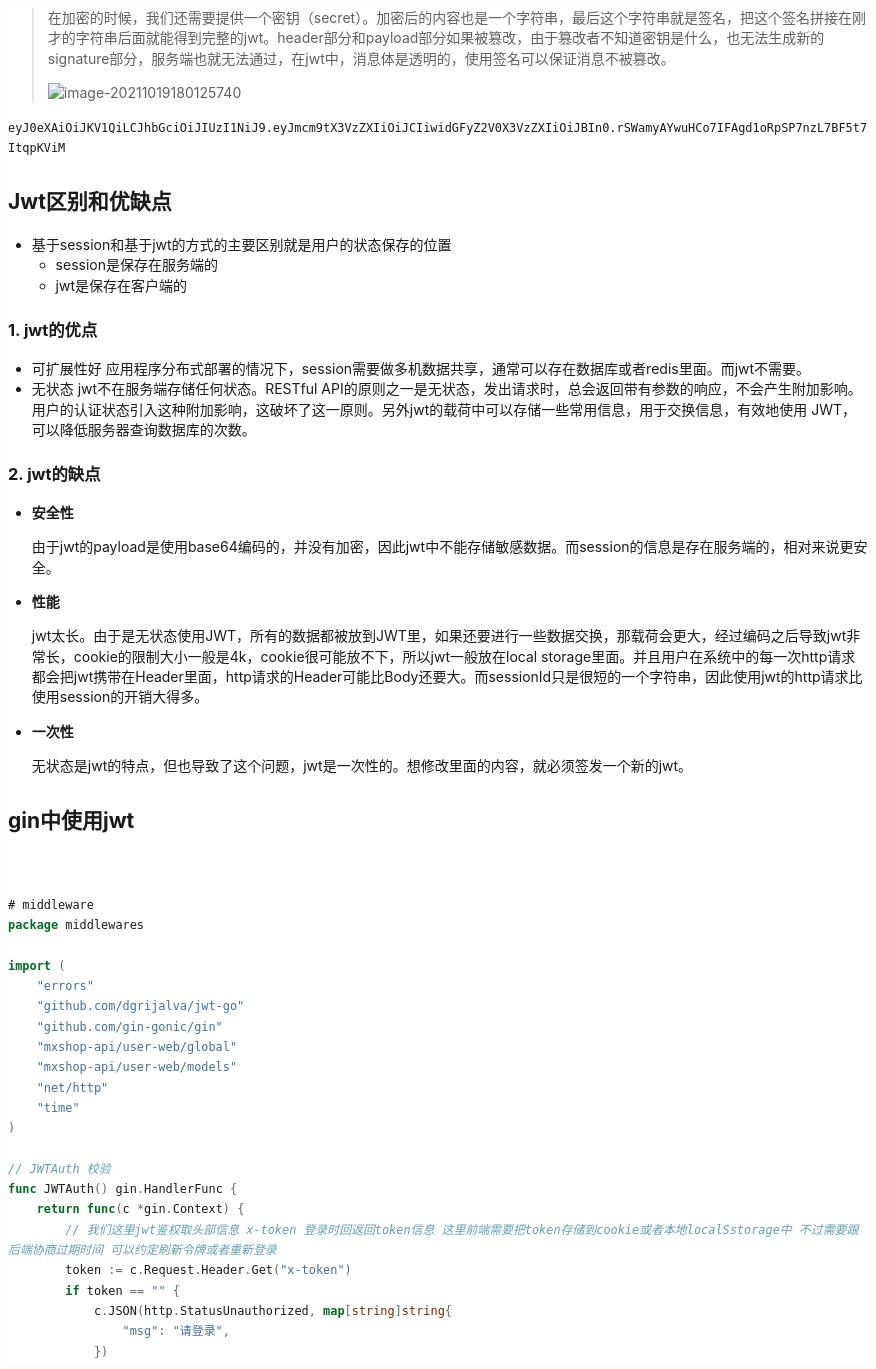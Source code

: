 > 在加密的时候，我们还需要提供一个密钥（secret）。加密后的内容也是一个字符串，最后这个字符串就是签名，把这个签名拼接在刚才的字符串后面就能得到完整的jwt。header部分和payload部分如果被篡改，由于篡改者不知道密钥是什么，也无法生成新的signature部分，服务端也就无法通过，在jwt中，消息体是透明的，使用签名可以保证消息不被篡改。
>
> ![image-20211019180125740](https://raw.githubusercontent.com/hellolib/pictures/main/Typora/pic-00-gitee/image-20211019180125740.png)

```text
eyJ0eXAiOiJKV1QiLCJhbGciOiJIUzI1NiJ9.eyJmcm9tX3VzZXIiOiJCIiwidGFyZ2V0X3VzZXIiOiJBIn0.rSWamyAYwuHCo7IFAgd1oRpSP7nzL7BF5t7ItqpKViM
```

## Jwt区别和优缺点

- 基于session和基于jwt的方式的主要区别就是用户的状态保存的位置
  - session是保存在服务端的
  - jwt是保存在客户端的

### 1. jwt的优点

- 可扩展性好 应用程序分布式部署的情况下，session需要做多机数据共享，通常可以存在数据库或者redis里面。而jwt不需要。
- 无状态 jwt不在服务端存储任何状态。RESTful API的原则之一是无状态，发出请求时，总会返回带有参数的响应，不会产生附加影响。用户的认证状态引入这种附加影响，这破坏了这一原则。另外jwt的载荷中可以存储一些常用信息，用于交换信息，有效地使用 JWT，可以降低服务器查询数据库的次数。

### 2. jwt的缺点

- **安全性**

  由于jwt的payload是使用base64编码的，并没有加密，因此jwt中不能存储敏感数据。而session的信息是存在服务端的，相对来说更安全。

- **性能**

  jwt太长。由于是无状态使用JWT，所有的数据都被放到JWT里，如果还要进行一些数据交换，那载荷会更大，经过编码之后导致jwt非常长，cookie的限制大小一般是4k，cookie很可能放不下，所以jwt一般放在local storage里面。并且用户在系统中的每一次http请求都会把jwt携带在Header里面，http请求的Header可能比Body还要大。而sessionId只是很短的一个字符串，因此使用jwt的http请求比使用session的开销大得多。

- **一次性**

  无状态是jwt的特点，但也导致了这个问题，jwt是一次性的。想修改里面的内容，就必须签发一个新的jwt。

## gin中使用jwt

```go


# middleware
package middlewares

import (
	"errors"
	"github.com/dgrijalva/jwt-go"
	"github.com/gin-gonic/gin"
	"mxshop-api/user-web/global"
	"mxshop-api/user-web/models"
	"net/http"
	"time"
)

// JWTAuth 校验
func JWTAuth() gin.HandlerFunc {
	return func(c *gin.Context) {
		// 我们这里jwt鉴权取头部信息 x-token 登录时回返回token信息 这里前端需要把token存储到cookie或者本地localSstorage中 不过需要跟后端协商过期时间 可以约定刷新令牌或者重新登录
		token := c.Request.Header.Get("x-token")
		if token == "" {
			c.JSON(http.StatusUnauthorized, map[string]string{
				"msg": "请登录",
			})
```